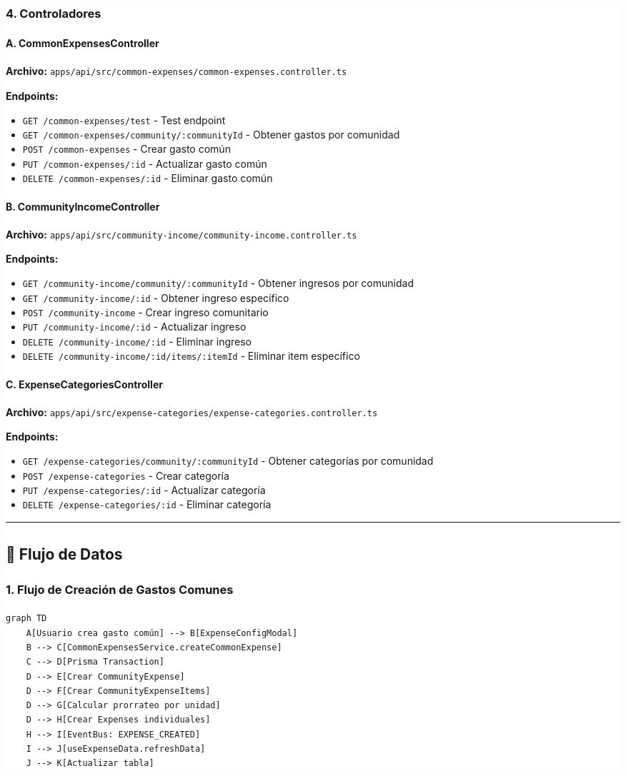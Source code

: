 ### **4. Controladores**

#### **A. CommonExpensesController**

**Archivo:** `apps/api/src/common-expenses/common-expenses.controller.ts`

**Endpoints:**

- `GET /common-expenses/test` - Test endpoint
- `GET /common-expenses/community/:communityId` - Obtener gastos por comunidad
- `POST /common-expenses` - Crear gasto común
- `PUT /common-expenses/:id` - Actualizar gasto común
- `DELETE /common-expenses/:id` - Eliminar gasto común

#### **B. CommunityIncomeController**

**Archivo:** `apps/api/src/community-income/community-income.controller.ts`

**Endpoints:**

- `GET /community-income/community/:communityId` - Obtener ingresos por comunidad
- `GET /community-income/:id` - Obtener ingreso específico
- `POST /community-income` - Crear ingreso comunitario
- `PUT /community-income/:id` - Actualizar ingreso
- `DELETE /community-income/:id` - Eliminar ingreso
- `DELETE /community-income/:id/items/:itemId` - Eliminar item específico

#### **C. ExpenseCategoriesController**

**Archivo:** `apps/api/src/expense-categories/expense-categories.controller.ts`

**Endpoints:**

- `GET /expense-categories/community/:communityId` - Obtener categorías por comunidad
- `POST /expense-categories` - Crear categoría
- `PUT /expense-categories/:id` - Actualizar categoría
- `DELETE /expense-categories/:id` - Eliminar categoría

---

## 🔄 Flujo de Datos

### **1. Flujo de Creación de Gastos Comunes**

```mermaid
graph TD
    A[Usuario crea gasto común] --> B[ExpenseConfigModal]
    B --> C[CommonExpensesService.createCommonExpense]
    C --> D[Prisma Transaction]
    D --> E[Crear CommunityExpense]
    D --> F[Crear CommunityExpenseItems]
    D --> G[Calcular prorrateo por unidad]
    D --> H[Crear Expenses individuales]
    H --> I[EventBus: EXPENSE_CREATED]
    I --> J[useExpenseData.refreshData]
    J --> K[Actualizar tabla]
```
